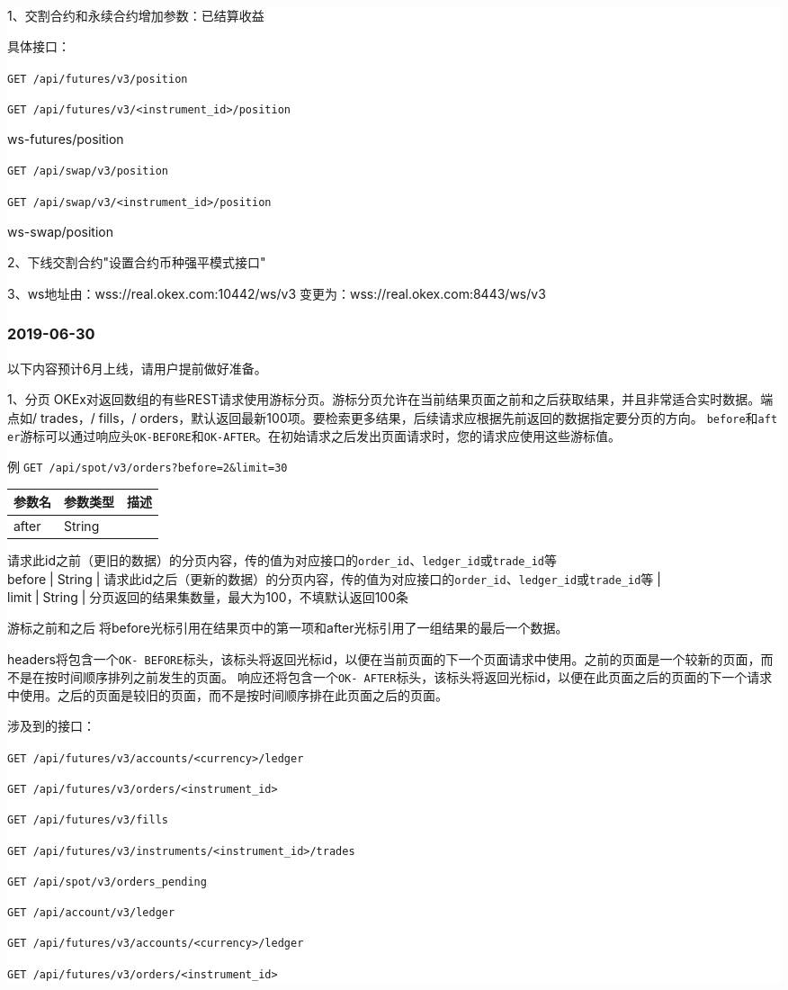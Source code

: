 1、交割合约和永续合约增加参数：已结算收益

具体接口：

`GET /api/futures/v3/position`

`GET /api/futures/v3/<instrument_id>/position`

ws-futures/position

`GET /api/swap/v3/position`

`GET /api/swap/v3/<instrument_id>/position`

ws-swap/position

2、下线交割合约"设置合约币种强平模式接口"

3、ws地址由：wss://real.okex.com:10442/ws/v3 变更为：wss://real.okex.com:8443/ws/v3

### 2019-06-30

以下内容预计6月上线，请用户提前做好准备。

1、分页 OKEx对返回数组的有些REST请求使用游标分页。游标分页允许在当前结果页面之前和之后获取结果，并且非常适合实时数据。端点如/ trades，/
fills，/ orders，默认返回最新100项。要检索更多结果，后续请求应根据先前返回的数据指定要分页的方向。
`before`和`after`游标可以通过响应头`OK-BEFORE`和`OK-AFTER`。在初始请求之后发出页面请求时，您的请求应使用这些游标值。

例 `GET /api/spot/v3/orders?before=2&limit=30`

参数名 | 参数类型 | 描述  
---|---|---  
after | String |
请求此id之前（更旧的数据）的分页内容，传的值为对应接口的`order_id`、`ledger_id`或`trade_id`等  
before | String |
请求此id之后（更新的数据）的分页内容，传的值为对应接口的`order_id`、`ledger_id`或`trade_id`等 |  
limit | String | 分页返回的结果集数量，最大为100，不填默认返回100条  
  
游标之前和之后 将before光标引用在结果页中的第一项和after光标引用了一组结果的最后一个数据。

headers将包含一个`OK-
BEFORE`标头，该标头将返回光标id，以便在当前页面的下一个页面请求中使用。之前的页面是一个较新的页面，而不是在按时间顺序排列之前发生的页面。
响应还将包含一个`OK-
AFTER`标头，该标头将返回光标id，以便在此页面之后的页面的下一个请求中使用。之后的页面是较旧的页面，而不是按时间顺序排在此页面之后的页面。

涉及到的接口：

`GET /api/futures/v3/accounts/<currency>/ledger`

`GET /api/futures/v3/orders/<instrument_id>`

`GET /api/futures/v3/fills`

`GET /api/futures/v3/instruments/<instrument_id>/trades`

`GET /api/spot/v3/orders_pending`

`GET /api/account/v3/ledger`

`GET /api/futures/v3/accounts/<currency>/ledger`

`GET /api/futures/v3/orders/<instrument_id>`
